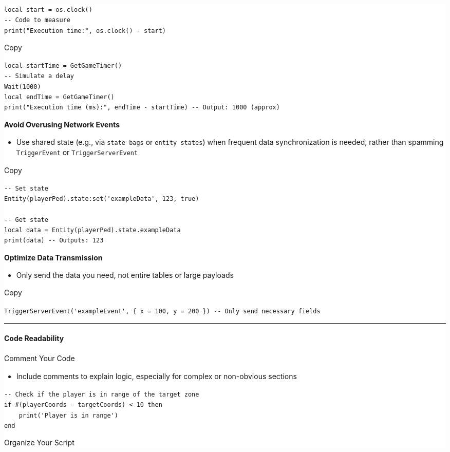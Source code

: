 ```
local start = os.clock()
-- Code to measure
print("Execution time:", os.clock() - start)
```

Copy

```
local startTime = GetGameTimer()
-- Simulate a delay
Wait(1000)
local endTime = GetGameTimer()
print("Execution time (ms):", endTime - startTime) -- Output: 1000 (approx)
```

**Avoid Overusing Network Events**

* Use shared state (e.g., via `state bags` or `entity states`) when frequent data synchronization is needed, rather than spamming `TriggerEvent` or `TriggerServerEvent`

Copy

```
-- Set state
Entity(playerPed).state:set('exampleData', 123, true)

-- Get state
local data = Entity(playerPed).state.exampleData
print(data) -- Outputs: 123
```

**Optimize Data Transmission**

* Only send the data you need, not entire tables or large payloads

Copy

```
TriggerServerEvent('exampleEvent', { x = 100, y = 200 }) -- Only send necessary fields
```

***

#### Code Readability <a href="#code-readability" id="code-readability"></a>

Comment Your Code

* Include comments to explain logic, especially for complex or non-obvious sections

```
-- Check if the player is in range of the target zone
if #(playerCoords - targetCoords) < 10 then
    print('Player is in range')
end
```

Organize Your Script
